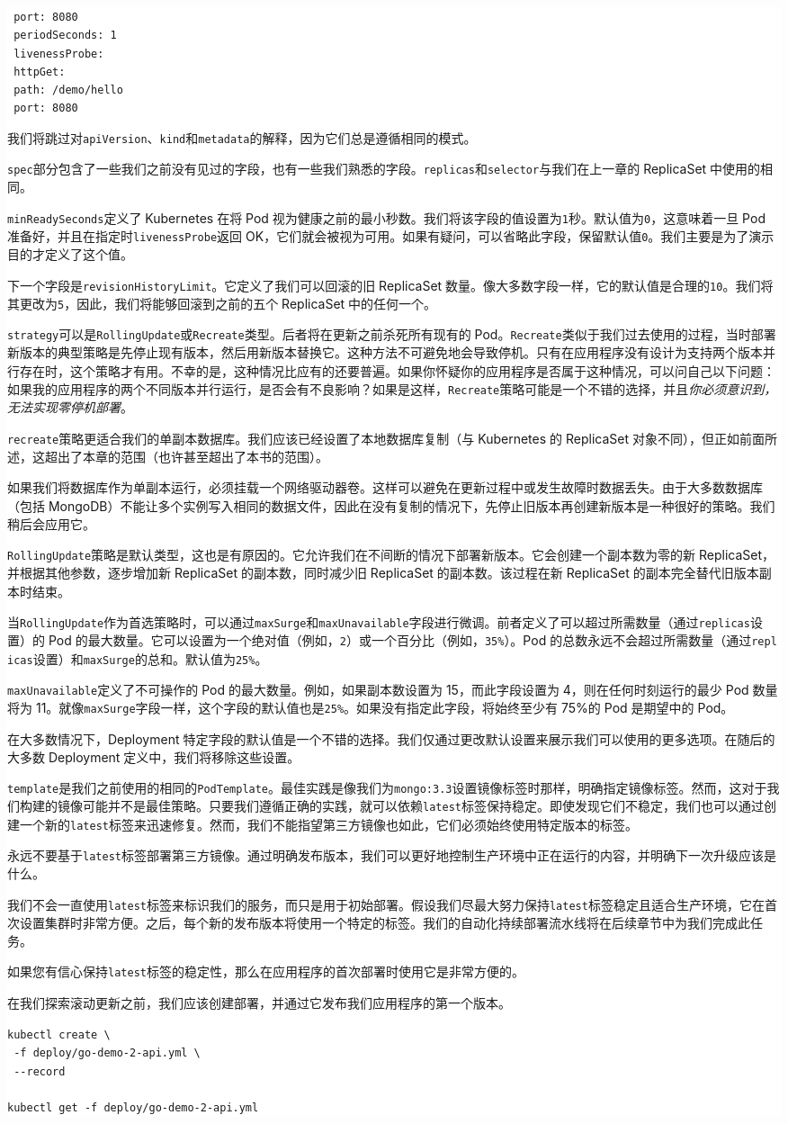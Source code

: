 ```
 port: 8080
 periodSeconds: 1
 livenessProbe:
 httpGet:
 path: /demo/hello
 port: 8080  
```

我们将跳过对`apiVersion`、`kind`和`metadata`的解释，因为它们总是遵循相同的模式。

`spec`部分包含了一些我们之前没有见过的字段，也有一些我们熟悉的字段。`replicas`和`selector`与我们在上一章的 ReplicaSet 中使用的相同。

`minReadySeconds`定义了 Kubernetes 在将 Pod 视为健康之前的最小秒数。我们将该字段的值设置为`1`秒。默认值为`0`，这意味着一旦 Pod 准备好，并且在指定时`livenessProbe`返回 OK，它们就会被视为可用。如果有疑问，可以省略此字段，保留默认值`0`。我们主要是为了演示目的才定义了这个值。

下一个字段是`revisionHistoryLimit`。它定义了我们可以回滚的旧 ReplicaSet 数量。像大多数字段一样，它的默认值是合理的`10`。我们将其更改为`5`，因此，我们将能够回滚到之前的五个 ReplicaSet 中的任何一个。

`strategy`可以是`RollingUpdate`或`Recreate`类型。后者将在更新之前杀死所有现有的 Pod。`Recreate`类似于我们过去使用的过程，当时部署新版本的典型策略是先停止现有版本，然后用新版本替换它。这种方法不可避免地会导致停机。只有在应用程序没有设计为支持两个版本并行存在时，这个策略才有用。不幸的是，这种情况比应有的还要普遍。如果你怀疑你的应用程序是否属于这种情况，可以问自己以下问题：如果我的应用程序的两个不同版本并行运行，是否会有不良影响？如果是这样，`Recreate`策略可能是一个不错的选择，并且*你必须意识到，无法实现零停机部署*。

`recreate`策略更适合我们的单副本数据库。我们应该已经设置了本地数据库复制（与 Kubernetes 的 ReplicaSet 对象不同），但正如前面所述，这超出了本章的范围（也许甚至超出了本书的范围）。

如果我们将数据库作为单副本运行，必须挂载一个网络驱动器卷。这样可以避免在更新过程中或发生故障时数据丢失。由于大多数数据库（包括 MongoDB）不能让多个实例写入相同的数据文件，因此在没有复制的情况下，先停止旧版本再创建新版本是一种很好的策略。我们稍后会应用它。

`RollingUpdate`策略是默认类型，这也是有原因的。它允许我们在不间断的情况下部署新版本。它会创建一个副本数为零的新 ReplicaSet，并根据其他参数，逐步增加新 ReplicaSet 的副本数，同时减少旧 ReplicaSet 的副本数。该过程在新 ReplicaSet 的副本完全替代旧版本副本时结束。

当`RollingUpdate`作为首选策略时，可以通过`maxSurge`和`maxUnavailable`字段进行微调。前者定义了可以超过所需数量（通过`replicas`设置）的 Pod 的最大数量。它可以设置为一个绝对值（例如，`2`）或一个百分比（例如，`35%`）。Pod 的总数永远不会超过所需数量（通过`replicas`设置）和`maxSurge`的总和。默认值为`25%`。

`maxUnavailable`定义了不可操作的 Pod 的最大数量。例如，如果副本数设置为 15，而此字段设置为 4，则在任何时刻运行的最少 Pod 数量将为 11。就像`maxSurge`字段一样，这个字段的默认值也是`25%`。如果没有指定此字段，将始终至少有 75%的 Pod 是期望中的 Pod。

在大多数情况下，Deployment 特定字段的默认值是一个不错的选择。我们仅通过更改默认设置来展示我们可以使用的更多选项。在随后的大多数 Deployment 定义中，我们将移除这些设置。

`template`是我们之前使用的相同的`PodTemplate`。最佳实践是像我们为`mongo:3.3`设置镜像标签时那样，明确指定镜像标签。然而，这对于我们构建的镜像可能并不是最佳策略。只要我们遵循正确的实践，就可以依赖`latest`标签保持稳定。即使发现它们不稳定，我们也可以通过创建一个新的`latest`标签来迅速修复。然而，我们不能指望第三方镜像也如此，它们必须始终使用特定版本的标签。

永远不要基于`latest`标签部署第三方镜像。通过明确发布版本，我们可以更好地控制生产环境中正在运行的内容，并明确下一次升级应该是什么。

我们不会一直使用`latest`标签来标识我们的服务，而只是用于初始部署。假设我们尽最大努力保持`latest`标签稳定且适合生产环境，它在首次设置集群时非常方便。之后，每个新的发布版本将使用一个特定的标签。我们的自动化持续部署流水线将在后续章节中为我们完成此任务。

如果您有信心保持`latest`标签的稳定性，那么在应用程序的首次部署时使用它是非常方便的。

在我们探索滚动更新之前，我们应该创建部署，并通过它发布我们应用程序的第一个版本。

```
kubectl create \
 -f deploy/go-demo-2-api.yml \
 --record

kubectl get -f deploy/go-demo-2-api.yml  
```

